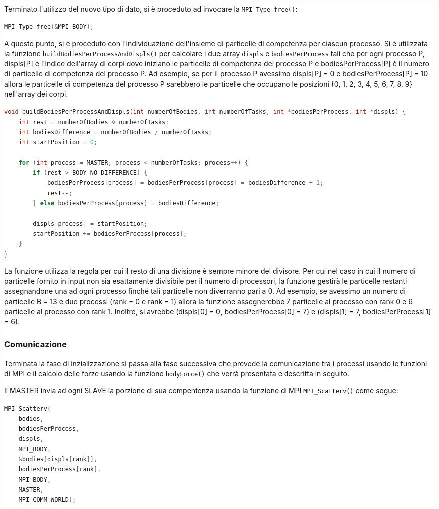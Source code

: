 Terminato l'utilizzo del nuovo tipo di dato, si è proceduto ad invocare la `MPI_Type_free()`:

```c
MPI_Type_free(&MPI_BODY);
```

A questo punto, si è proceduto con l'individuazione dell'insieme di particelle di competenza per ciascun processo.
Si è utilizzata la funzione `buildBodiesPerProcessAndDispls()` per calcolare i due array `displs` e `bodiesPerProcess` tali che per ogni processo P, displs[P] è l'indice dell'array di corpi dove iniziano le particelle di competenza del processo P e bodiesPerProcess[P] è il numero di particelle di competenza del processo P. 
Ad esempio, se per il processo P avessimo displs[P] = 0 e bodiesPerProcess[P] = 10 allora le particelle di competenza del processo P sarebbero le particelle che occupano le posizioni {0, 1, 2, 3, 4, 5, 6, 7, 8, 9} nell'array dei corpi.

```c
void buildBodiesPerProcessAndDispls(int numberOfBodies, int numberOfTasks, int *bodiesPerProcess, int *displs) {
    int rest = numberOfBodies % numberOfTasks;
    int bodiesDifference = numberOfBodies / numberOfTasks;
    int startPosition = 0;

    for (int process = MASTER; process < numberOfTasks; process++) {
        if (rest > BODY_NO_DIFFERENCE) {
            bodiesPerProcess[process] = bodiesPerProcess[process] = bodiesDifference + 1;
            rest--;
        } else bodiesPerProcess[process] = bodiesDifference;

        displs[process] = startPosition;
        startPosition += bodiesPerProcess[process];
    }
}
```

La funzione utilizza la regola per cui il resto di una divisione è sempre minore del divisore. Per cui nel caso in cui il numero di particelle fornito in input non sia esattamente divisibile per il numero di processori, la funzione gestirà le particelle restanti assegnandone una ad ogni processo finché tali particelle non diverranno pari a 0.
Ad esempio, se avessimo un numero di particelle B = 13 e due processi (rank = 0 e rank = 1) allora la funzione assegnerebbe 7 particelle al processo con rank 0 e 6 particelle al processo con rank 1. Inoltre, si avrebbe (displs[0] = 0, bodiesPerProcess[0] = 7) e (displs[1] = 7, bodiesPerProcess[1] = 6).

### Comunicazione

Terminata la fase di inzializzazione si passa alla fase successiva che prevede la comunicazione tra i processi usando le funzioni di MPI e il calcolo delle forze usando la funzione `bodyForce()` che verrà presentata e descritta in seguito.

Il MASTER invia ad ogni SLAVE la porzione di sua compentenza usando la funzione di MPI `MPI_Scatterv()` come segue:

```c
MPI_Scatterv(
    bodies, 
    bodiesPerProcess, 
    displs, 
    MPI_BODY,
    &bodies[displs[rank]], 
    bodiesPerProcess[rank], 
    MPI_BODY, 
    MASTER,
    MPI_COMM_WORLD);
```
